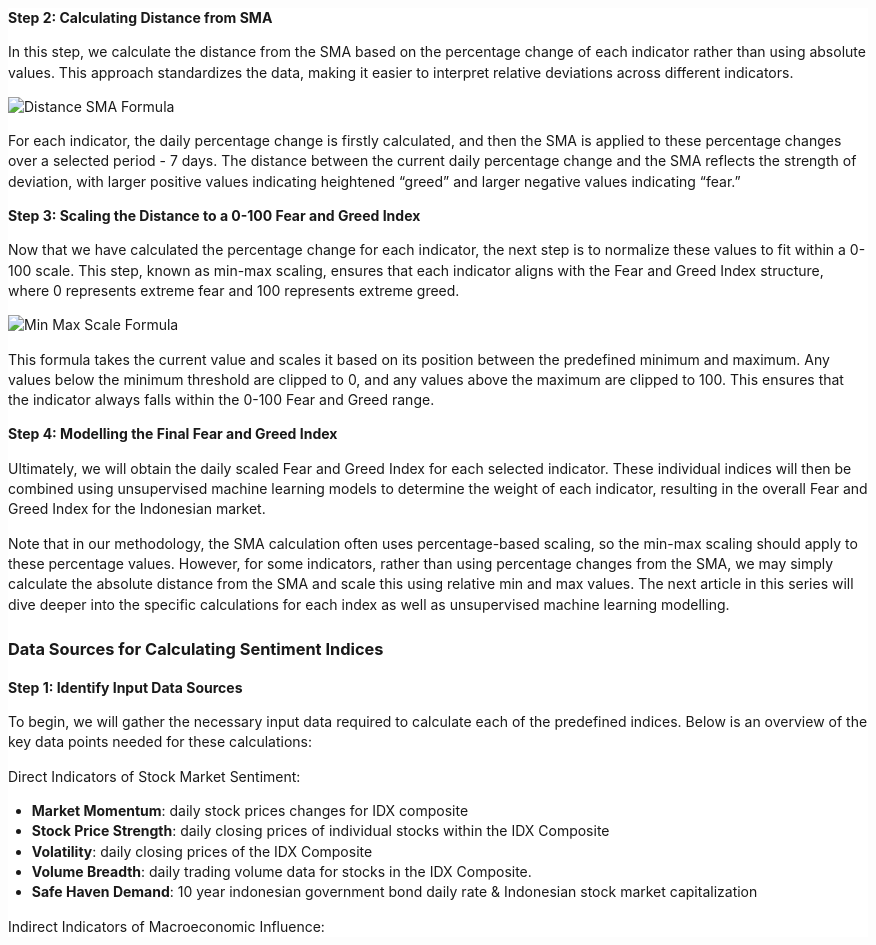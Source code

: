 **Step 2: Calculating Distance from SMA**

In this step, we calculate the distance from the SMA based on the percentage change of each indicator rather than using absolute values. This approach standardizes the data, making it easier to interpret relative deviations across different indicators. 

![Distance SMA Formula](/_images/distance_sma_formula.png)

For each indicator, the daily percentage change is firstly calculated, and then the SMA is applied to these percentage changes over a selected period - 7 days. The distance between the current daily percentage change and the SMA reflects the strength of deviation, with larger positive values indicating heightened “greed” and larger negative values indicating “fear.”

**Step 3: Scaling the Distance to a 0-100 Fear and Greed Index**

Now that we have calculated the percentage change for each indicator, the next step is to normalize these values to fit within a 0-100 scale. This step, known as min-max scaling, ensures that each indicator aligns with the Fear and Greed Index structure, where 0 represents extreme fear and 100 represents extreme greed. 

![Min Max Scale Formula](/_images/min_max_scale.png)

This formula takes the current value and scales it based on its position between the predefined minimum and maximum. Any values below the minimum threshold are clipped to 0, and any values above the maximum are clipped to 100. This ensures that the indicator always falls within the 0-100 Fear and Greed range.

**Step 4: Modelling the Final Fear and Greed Index**

Ultimately, we will obtain the daily scaled Fear and Greed Index for each selected indicator. These individual indices will then be combined using unsupervised machine learning models to determine the weight of each indicator, resulting in the overall Fear and Greed Index for the Indonesian market. 

Note that in our methodology, the SMA calculation often uses percentage-based scaling, so the min-max scaling should apply to these percentage values. However, for some indicators, rather than using percentage changes from the SMA, we may simply calculate the absolute distance from the SMA and scale this using relative min and max values. The next article in this series will dive deeper into the specific calculations for each index as well as unsupervised machine learning modelling.

### Data Sources for Calculating Sentiment Indices

**Step 1: Identify Input Data Sources**

To begin, we will gather the necessary input data required to calculate each of the predefined indices. Below is an overview of the key data points needed for these calculations:

Direct Indicators of Stock Market Sentiment:

- **Market Momentum**: daily stock prices changes for IDX composite 
- **Stock Price Strength**: daily closing prices of individual stocks within the IDX Composite
- **Volatility**: daily closing prices of the IDX Composite
- **Volume Breadth**: daily trading volume data for stocks in the IDX Composite.
- **Safe Haven Demand**: 10 year indonesian government bond daily rate & Indonesian stock market capitalization 

Indirect Indicators of Macroeconomic Influence:
